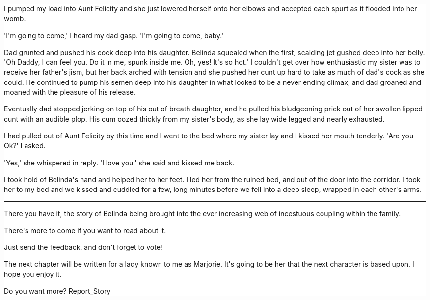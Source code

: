  I pumped my load into Aunt Felicity and she just lowered herself onto her elbows and accepted each spurt as it flooded into her womb. 

 'I'm going to come,' I heard my dad gasp. 'I'm going to come, baby.' 

 Dad grunted and pushed his cock deep into his daughter. Belinda squealed when the first, scalding jet gushed deep into her belly. 'Oh Daddy, I can feel you. Do it in me, spunk inside me. Oh, yes! It's so hot.' I couldn't get over how enthusiastic my sister was to receive her father's jism, but her back arched with tension and she pushed her cunt up hard to take as much of dad's cock as she could. He continued to pump his semen deep into his daughter in what looked to be a never ending climax, and dad groaned and moaned with the pleasure of his release. 

 Eventually dad stopped jerking on top of his out of breath daughter, and he pulled his bludgeoning prick out of her swollen lipped cunt with an audible plop. His cum oozed thickly from my sister's body, as she lay wide legged and nearly exhausted. 

 I had pulled out of Aunt Felicity by this time and I went to the bed where my sister lay and I kissed her mouth tenderly. 'Are you Ok?' I asked. 

 'Yes,' she whispered in reply. 'I love you,' she said and kissed me back. 

 I took hold of Belinda's hand and helped her to her feet. I led her from the ruined bed, and out of the door into the corridor. I took her to my bed and we kissed and cuddled for a few, long minutes before we fell into a deep sleep, wrapped in each other's arms. 

 *** 

 There you have it, the story of Belinda being brought into the ever increasing web of incestuous coupling within the family. 

 There's more to come if you want to read about it. 

 Just send the feedback, and don't forget to vote! 

 The next chapter will be written for a lady known to me as Marjorie. It's going to be her that the next character is based upon. I hope you enjoy it. 

 Do you want more? Report_Story 
